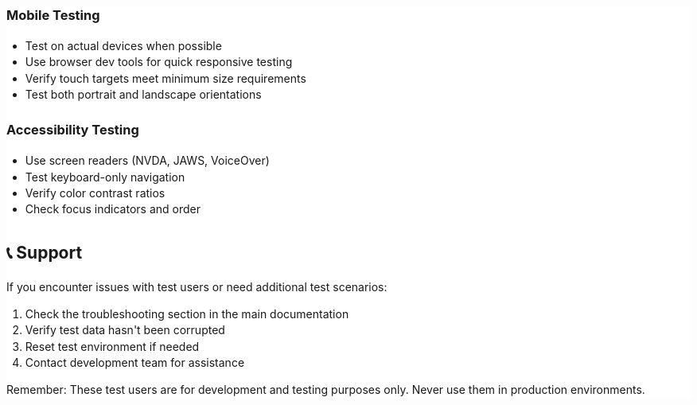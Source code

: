 ### Mobile Testing
- Test on actual devices when possible
- Use browser dev tools for quick responsive testing
- Verify touch targets meet minimum size requirements
- Test both portrait and landscape orientations

### Accessibility Testing
- Use screen readers (NVDA, JAWS, VoiceOver)
- Test keyboard-only navigation
- Verify color contrast ratios
- Check focus indicators and order

## 📞 Support

If you encounter issues with test users or need additional test scenarios:

1. Check the troubleshooting section in the main documentation
2. Verify test data hasn't been corrupted
3. Reset test environment if needed
4. Contact development team for assistance

Remember: These test users are for development and testing purposes only. Never use them in production environments.